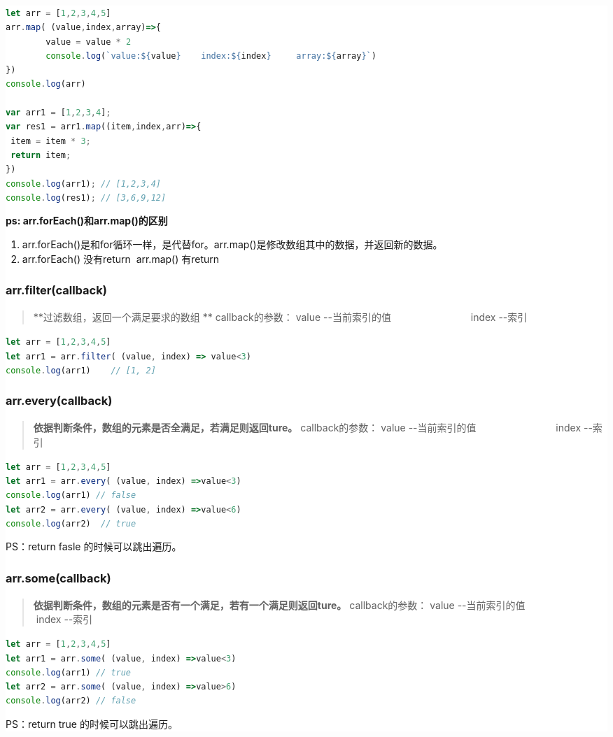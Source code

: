 ```javascript
let arr = [1,2,3,4,5]
arr.map( (value,index,array)=>{
        value = value * 2
        console.log(`value:${value}    index:${index}     array:${array}`)
})   
console.log(arr)

var arr1 = [1,2,3,4]; 
var res1 = arr1.map((item,index,arr)=>{ 
 item = item * 3; 
 return item; 
})
console.log(arr1); // [1,2,3,4]
console.log(res1); // [3,6,9,12]
```
**ps: arr.forEach()和arr.map()的区别**
1. arr.forEach()是和for循环一样，是代替for。arr.map()是修改数组其中的数据，并返回新的数据。
2. arr.forEach() 没有return  arr.map() 有return
### arr.filter(callback) 
> **过滤数组，返回一个满足要求的数组 **
> callback的参数： value --当前索引的值
> 　　　　　　　   index --索引

```javascript
let arr = [1,2,3,4,5]
let arr1 = arr.filter( (value, index) => value<3)
console.log(arr1)    // [1, 2]
```
### arr.every(callback) 
> **依据判断条件，数组的元素是否全满足，若满足则返回ture。**
> callback的参数： value --当前索引的值
> 　　　　　　　   index --索引

```javascript
let arr = [1,2,3,4,5]
let arr1 = arr.every( (value, index) =>value<3)
console.log(arr1) // false
let arr2 = arr.every( (value, index) =>value<6)
console.log(arr2)  // true
```
PS：return fasle 的时候可以跳出遍历。

### arr.some(callback) 
> **依据判断条件，数组的元素是否有一个满足，若有一个满足则返回ture。**
> callback的参数： value --当前索引的值
> 　　　　　　　   index --索引

```javascript
let arr = [1,2,3,4,5]
let arr1 = arr.some( (value, index) =>value<3)
console.log(arr1) // true
let arr2 = arr.some( (value, index) =>value>6)
console.log(arr2) // false
```
PS：return true 的时候可以跳出遍历。
